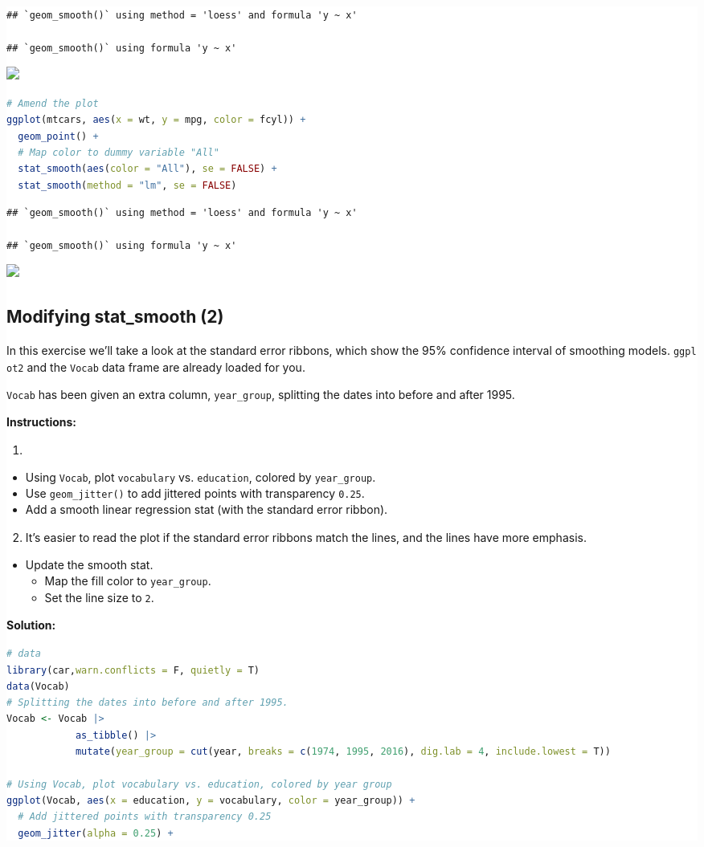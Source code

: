     ## `geom_smooth()` using method = 'loess' and formula 'y ~ x'

    ## `geom_smooth()` using formula 'y ~ x'

![](out_files/figure-gfm/unnamed-chunk-9-1.png)

``` r
# Amend the plot
ggplot(mtcars, aes(x = wt, y = mpg, color = fcyl)) +
  geom_point() +
  # Map color to dummy variable "All"
  stat_smooth(aes(color = "All"), se = FALSE) +
  stat_smooth(method = "lm", se = FALSE)
```

    ## `geom_smooth()` using method = 'loess' and formula 'y ~ x'

    ## `geom_smooth()` using formula 'y ~ x'

![](out_files/figure-gfm/unnamed-chunk-10-1.png)

## Modifying stat_smooth (2)

In this exercise we’ll take a look at the standard error ribbons, which
show the 95% confidence interval of smoothing models. `ggplot2` and the
`Vocab` data frame are already loaded for you.

`Vocab` has been given an extra column, `year_group`, splitting the
dates into before and after 1995.

**Instructions:**

1.  

-   Using `Vocab`, plot `vocabulary` vs. `education`, colored by
    `year_group`.
-   Use `geom_jitter()` to add jittered points with transparency `0.25`.
-   Add a smooth linear regression stat (with the standard error
    ribbon).

2.  It’s easier to read the plot if the standard error ribbons match the
    lines, and the lines have more emphasis.

-   Update the smooth stat.
    -   Map the fill color to `year_group`.
    -   Set the line size to `2`.

**Solution:**

``` r
# data
library(car,warn.conflicts = F, quietly = T)
data(Vocab)
# Splitting the dates into before and after 1995. 
Vocab <- Vocab |> 
            as_tibble() |> 
            mutate(year_group = cut(year, breaks = c(1974, 1995, 2016), dig.lab = 4, include.lowest = T))

# Using Vocab, plot vocabulary vs. education, colored by year group
ggplot(Vocab, aes(x = education, y = vocabulary, color = year_group)) +
  # Add jittered points with transparency 0.25
  geom_jitter(alpha = 0.25) +
```